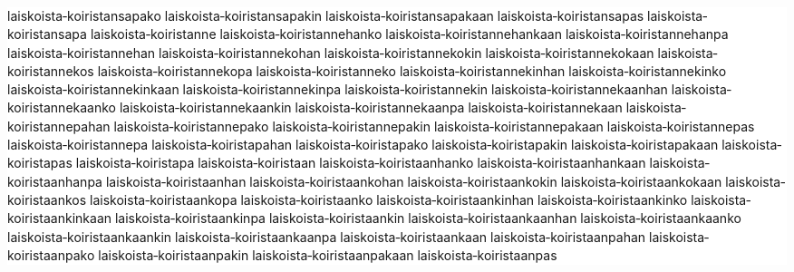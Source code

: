 laiskoista‐koiristansapako
laiskoista‐koiristansapakin
laiskoista‐koiristansapakaan
laiskoista‐koiristansapas
laiskoista‐koiristansapa
laiskoista‐koiristanne
laiskoista‐koiristannehanko
laiskoista‐koiristannehankaan
laiskoista‐koiristannehanpa
laiskoista‐koiristannehan
laiskoista‐koiristannekohan
laiskoista‐koiristannekokin
laiskoista‐koiristannekokaan
laiskoista‐koiristannekos
laiskoista‐koiristannekopa
laiskoista‐koiristanneko
laiskoista‐koiristannekinhan
laiskoista‐koiristannekinko
laiskoista‐koiristannekinkaan
laiskoista‐koiristannekinpa
laiskoista‐koiristannekin
laiskoista‐koiristannekaanhan
laiskoista‐koiristannekaanko
laiskoista‐koiristannekaankin
laiskoista‐koiristannekaanpa
laiskoista‐koiristannekaan
laiskoista‐koiristannepahan
laiskoista‐koiristannepako
laiskoista‐koiristannepakin
laiskoista‐koiristannepakaan
laiskoista‐koiristannepas
laiskoista‐koiristannepa
laiskoista‐koiristapahan
laiskoista‐koiristapako
laiskoista‐koiristapakin
laiskoista‐koiristapakaan
laiskoista‐koiristapas
laiskoista‐koiristapa
laiskoista‐koiristaan
laiskoista‐koiristaanhanko
laiskoista‐koiristaanhankaan
laiskoista‐koiristaanhanpa
laiskoista‐koiristaanhan
laiskoista‐koiristaankohan
laiskoista‐koiristaankokin
laiskoista‐koiristaankokaan
laiskoista‐koiristaankos
laiskoista‐koiristaankopa
laiskoista‐koiristaanko
laiskoista‐koiristaankinhan
laiskoista‐koiristaankinko
laiskoista‐koiristaankinkaan
laiskoista‐koiristaankinpa
laiskoista‐koiristaankin
laiskoista‐koiristaankaanhan
laiskoista‐koiristaankaanko
laiskoista‐koiristaankaankin
laiskoista‐koiristaankaanpa
laiskoista‐koiristaankaan
laiskoista‐koiristaanpahan
laiskoista‐koiristaanpako
laiskoista‐koiristaanpakin
laiskoista‐koiristaanpakaan
laiskoista‐koiristaanpas